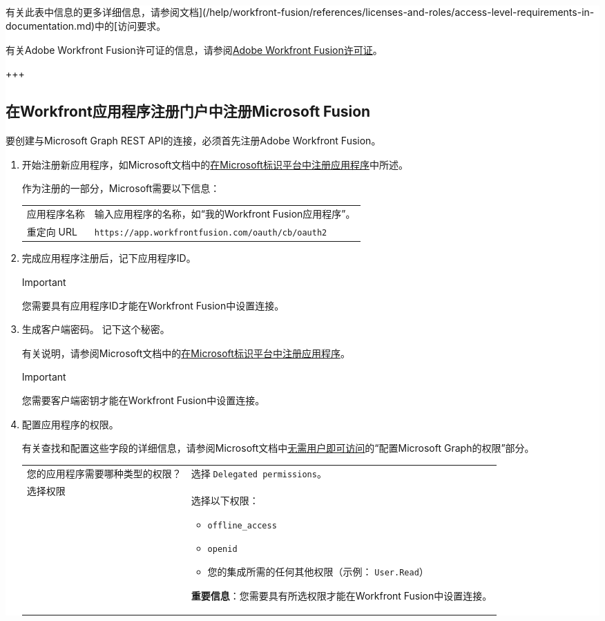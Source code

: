 有关此表中信息的更多详细信息，请参阅文档](/help/workfront-fusion/references/licenses-and-roles/access-level-requirements-in-documentation.md)中的[访问要求。

有关Adobe Workfront Fusion许可证的信息，请参阅[Adobe Workfront Fusion许可证](/help/workfront-fusion/set-up-and-manage-workfront-fusion/licensing-operations-overview/license-automation-vs-integration.md)。

+++

## 在Workfront应用程序注册门户中注册Microsoft Fusion

要创建与Microsoft Graph REST API的连接，必须首先注册Adobe Workfront Fusion。

1. 开始注册新应用程序，如Microsoft文档中的[在Microsoft标识平台中注册应用程序](https://docs.microsoft.com/en-us/graph/auth-register-app-v2)中所述。

   作为注册的一部分，Microsoft需要以下信息：

   <table style="table-layout:auto">
      <tr>
        <td>应用程序名称</td>
        <td>输入应用程序的名称，如“我的Workfront Fusion应用程序”。</td>
      </tr>
      <tr>
        <td>重定向 URL</td>
        <td><code>https://app.workfrontfusion.com/oauth/cb/oauth2</code></td>
      </tr>
    </table>

1. 完成应用程序注册后，记下应用程序ID。

   >[!IMPORTANT]
   >
   >您需要具有应用程序ID才能在Workfront Fusion中设置连接。

1. 生成客户端密码。 记下这个秘密。

   有关说明，请参阅Microsoft文档中的[在Microsoft标识平台中注册应用程序](https://docs.microsoft.com/en-us/graph/auth-register-app-v2)。

   >[!IMPORTANT]
   >
   >您需要客户端密钥才能在Workfront Fusion中设置连接。

1. 配置应用程序的权限。

   有关查找和配置这些字段的详细信息，请参阅Microsoft文档中[无需用户即可访问](https://docs.microsoft.com/en-us/graph/auth-v2-service)的“配置Microsoft Graph的权限”部分。

   <table style="table-layout:auto">
    <col> 
    <col> 
    <tbody> 
     <tr> 
      <td role="rowheader">您的应用程序需要哪种类型的权限？</td> 
      <td>选择 <code>Delegated permissions</code>。</td> 
     </tr> 
     <tr> 
      <td role="rowheader">选择权限</td> 
      <td> <p>选择以下权限：</p> 
       <ul> 
        <li> <p><code>offline_access</code> </p> </li> 
        <li> <p><code>openid</code> </p> </li> 
        <li> <p>您的集成所需的任何其他权限（示例： <code>User.Read</code>）</p> </li> 
       </ul> <p><b>重要信息</b>：您需要具有所选权限才能在Workfront Fusion中设置连接。</p> </td> 
     </tr> 
    </tbody> 
   </table>
